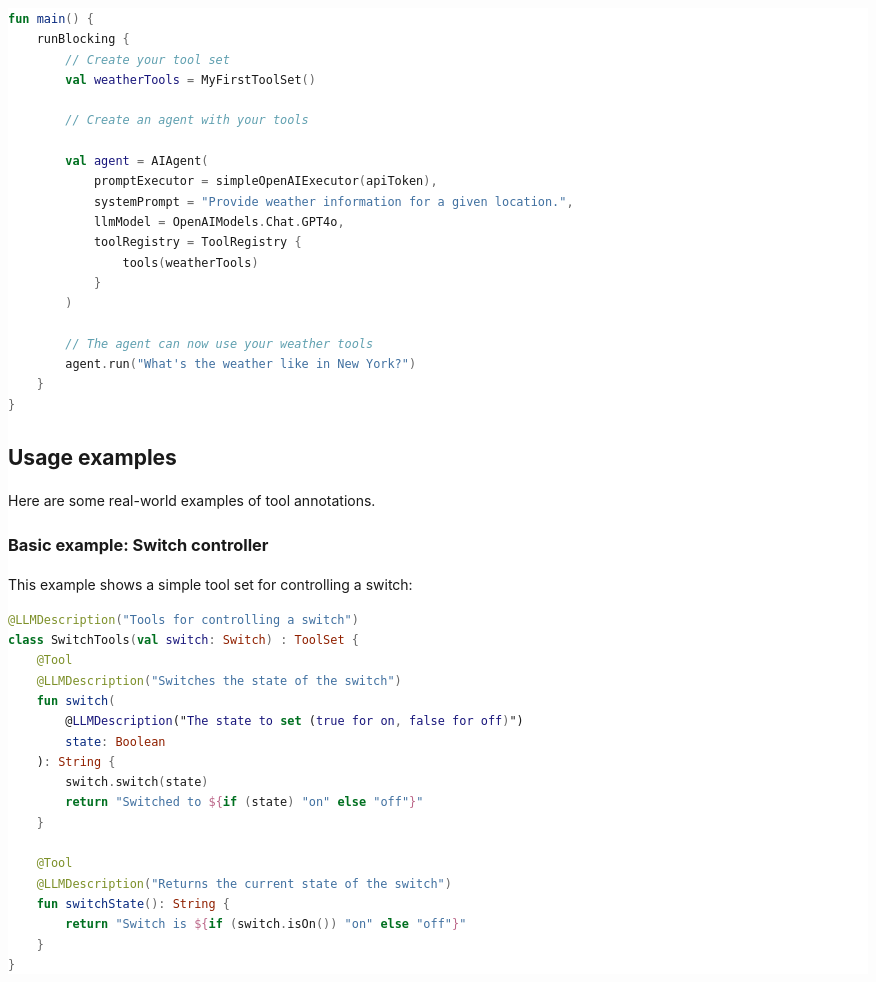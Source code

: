 ```kotlin
fun main() {
    runBlocking {
        // Create your tool set
        val weatherTools = MyFirstToolSet()

        // Create an agent with your tools

        val agent = AIAgent(
            promptExecutor = simpleOpenAIExecutor(apiToken),
            systemPrompt = "Provide weather information for a given location.",
            llmModel = OpenAIModels.Chat.GPT4o,
            toolRegistry = ToolRegistry {
                tools(weatherTools)
            }
        )

        // The agent can now use your weather tools
        agent.run("What's the weather like in New York?")
    }
}
```


## Usage examples

Here are some real-world examples of tool annotations.

### Basic example: Switch controller

This example shows a simple tool set for controlling a switch:

```kotlin
@LLMDescription("Tools for controlling a switch")
class SwitchTools(val switch: Switch) : ToolSet {
    @Tool
    @LLMDescription("Switches the state of the switch")
    fun switch(
        @LLMDescription("The state to set (true for on, false for off)")
        state: Boolean
    ): String {
        switch.switch(state)
        return "Switched to ${if (state) "on" else "off"}"
    }

    @Tool
    @LLMDescription("Returns the current state of the switch")
    fun switchState(): String {
        return "Switch is ${if (switch.isOn()) "on" else "off"}"
    }
}
```
